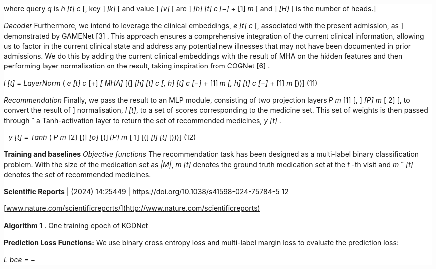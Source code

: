 
where query _q_ is _h_ _[t]_ _c_ [, key ] _[k]_ [ and value ] _[v]_ [ are ] _[h]_ _[t]_ _c_ _[−]_ + [1] _m_ [ and ] _[H]_ [ is the number of heads.]


_Decoder_
Furthermore, we intend to leverage the clinical embeddings, _e_ _[t]_ _c_ [, associated with the present admission, as ]
demonstrated by GAMENet [3] . This approach ensures a comprehensive integration of the current clinical
information, allowing us to factor in the current clinical state and address any potential new illnesses that may
not have been documented in prior admissions. We do this by adding the current clinical embeddings with the
result of MHA on the hidden features and then performing layer normalisation on the result, taking inspiration
from COGNet [6] .


_l_ _[t]_ = _LayerNorm_ ( _e_ _[t]_ _c_ [+] _[ MHA]_ [(] _[h]_ _[t]_ _c_ _[, h]_ _[t]_ _c_ _[−]_ + [1] _m_ _[, h]_ _[t]_ _c_ _[−]_ + [1] _m_ [))] (11)


_Recommendation_
Finally, we pass the result to an MLP module, consisting of two projection layers _P_ _m_ [1] [, ] _[P]_ _m_ [ 2] [, to convert the result of ]
normalisation, _l_ _[t]_, to a set of scores corresponding to the medicine set. This set of weights is then passed through ˆ
a Tanh-activation layer to return the set of recommended medicines, _y_ _[t]_ .


ˆ
_y_ _[t]_ = _Tanh_ ( _P_ _m_ [2] [(] _[σ]_ [(] _[P]_ _m_ [ 1] [(] _[l]_ _[t]_ [)))] (12)


**Training and baselines**
_Objective functions_
The recommendation task has been designed as a multi-label binary classification problem. With the size of the medication set as _|M|_, _m_ _[t]_ denotes the ground truth medication set at the _t_ -th visit and _m_ ˆ _[t]_ denotes the set of
recommended medicines.


**Scientific Reports** |    (2024) 14:25449 | https://doi.org/10.1038/s41598-024-75784-5 12


[www.nature.com/scientificreports/](http://www.nature.com/scientificreports)


**Algorithm 1** . One training epoch of KGDNet


**Prediction Loss Functions:** We use binary cross entropy loss and multi-label margin loss to evaluate the
prediction loss:



_L_ _bce_ = _−_


